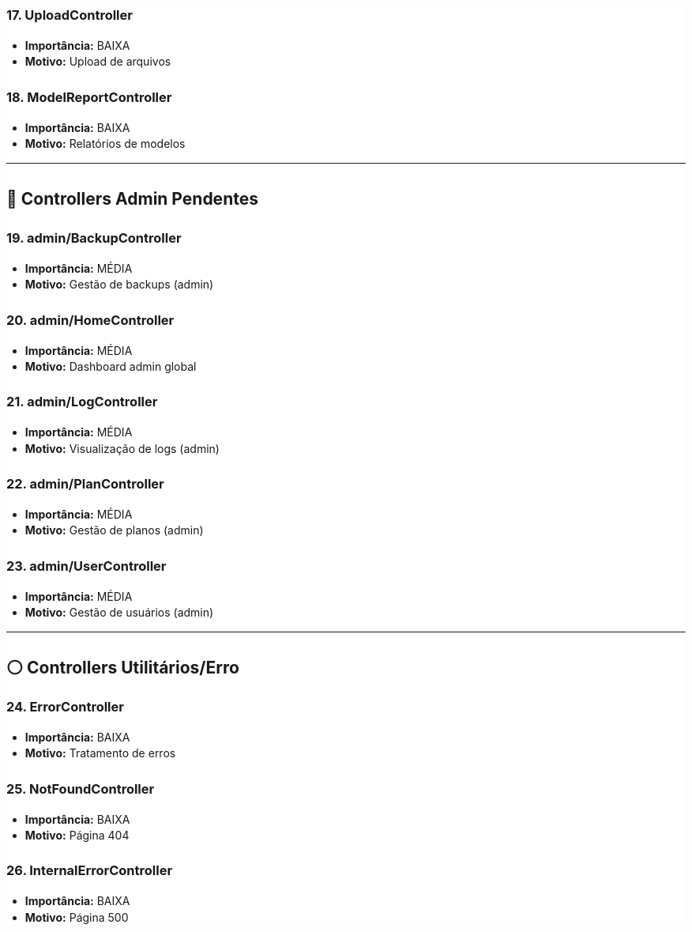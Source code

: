 ### 17. **UploadController**
- **Importância:** BAIXA
- **Motivo:** Upload de arquivos

### 18. **ModelReportController**
- **Importância:** BAIXA
- **Motivo:** Relatórios de modelos

---

## 🔵 Controllers Admin Pendentes

### 19. **admin/BackupController**
- **Importância:** MÉDIA
- **Motivo:** Gestão de backups (admin)

### 20. **admin/HomeController**
- **Importância:** MÉDIA
- **Motivo:** Dashboard admin global

### 21. **admin/LogController**
- **Importância:** MÉDIA
- **Motivo:** Visualização de logs (admin)

### 22. **admin/PlanController**
- **Importância:** MÉDIA
- **Motivo:** Gestão de planos (admin)

### 23. **admin/UserController**
- **Importância:** MÉDIA
- **Motivo:** Gestão de usuários (admin)

---

## ⚪ Controllers Utilitários/Erro

### 24. **ErrorController**
- **Importância:** BAIXA
- **Motivo:** Tratamento de erros

### 25. **NotFoundController**
- **Importância:** BAIXA
- **Motivo:** Página 404

### 26. **InternalErrorController**
- **Importância:** BAIXA
- **Motivo:** Página 500

